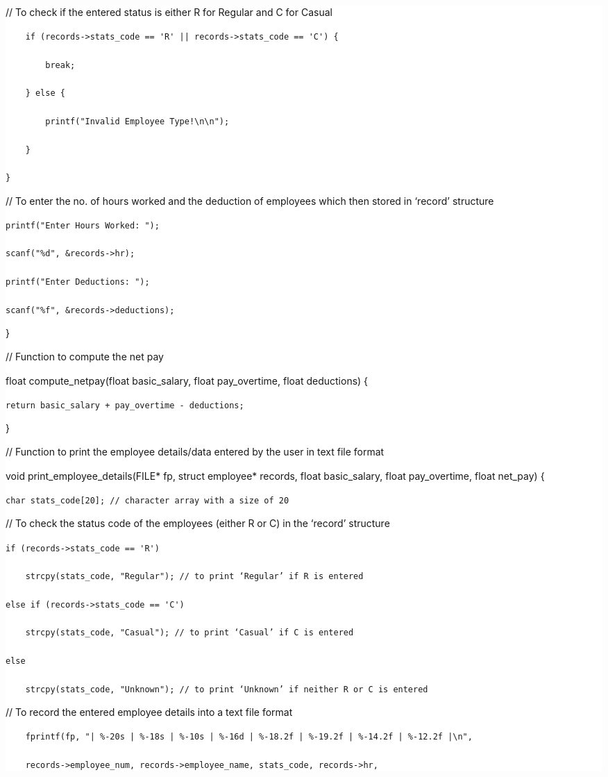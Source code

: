 
// To check if the entered status is either R for Regular and C for Casual

        if (records->stats_code == 'R' || records->stats_code == 'C') {
        
            break;
            
        } else {
        
            printf("Invalid Employee Type!\n\n");
            
        }
        
    }
    

// To enter the no. of hours worked and the deduction of employees which then stored in ‘record’ structure

    printf("Enter Hours Worked: ");
    
    scanf("%d", &records->hr);   
    
    printf("Enter Deductions: ");
    
    scanf("%f", &records->deductions);   
    
}

// Function to compute the net pay

float compute_netpay(float basic_salary, float pay_overtime, float deductions) {

    return basic_salary + pay_overtime - deductions;
    
}

// Function to print the employee details/data entered by the user in text file format

void print_employee_details(FILE* fp, struct employee* records, float basic_salary, float pay_overtime, float net_pay) {

    char stats_code[20]; // character array with a size of 20
    

// To check the status code of the employees (either R or C) in the ‘record’ structure

    if (records->stats_code == 'R')
    
        strcpy(stats_code, "Regular"); // to print ‘Regular’ if R is entered
        
    else if (records->stats_code == 'C')
    
        strcpy(stats_code, "Casual"); // to print ‘Casual’ if C is entered
        
    else
    
        strcpy(stats_code, "Unknown"); // to print ‘Unknown’ if neither R or C is entered
      

// To record the entered employee details into a text file format      

		fprintf(fp, "| %-20s | %-18s | %-10s | %-16d | %-18.2f | %-19.2f | %-14.2f | %-12.2f |\n",
  
        records->employee_num, records->employee_name, stats_code, records->hr,
        